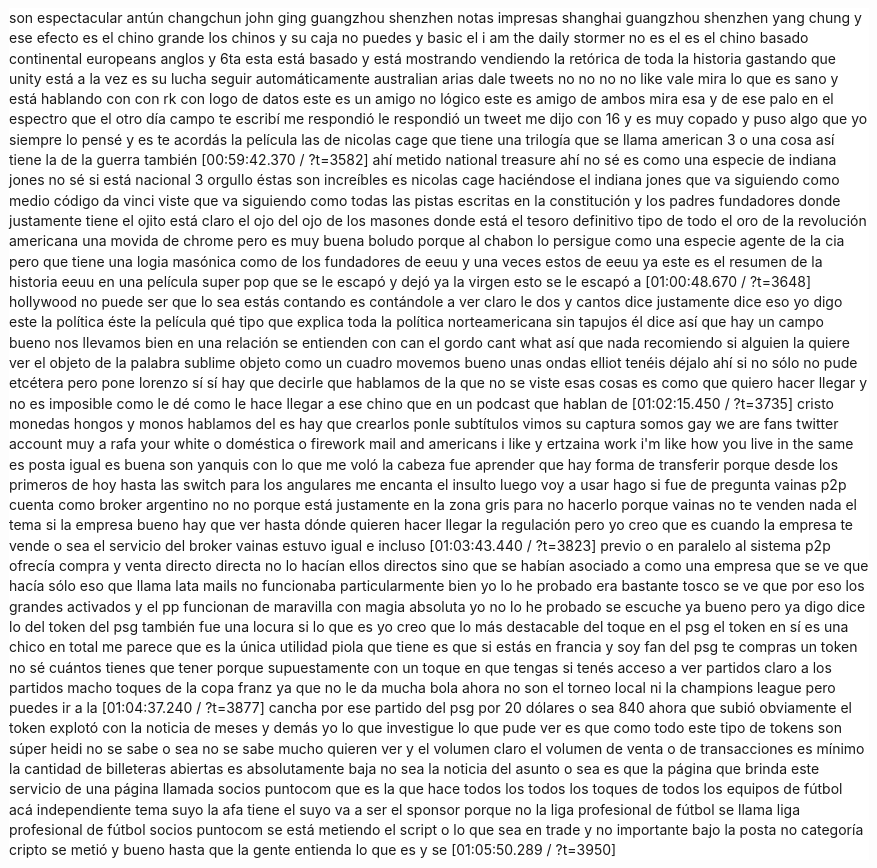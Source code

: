 son espectacular antún changchun john ging guangzhou shenzhen notas impresas shanghai guangzhou shenzhen yang chung y ese efecto es el chino grande los chinos y su caja no puedes y basic el i am the daily stormer no es el es el chino basado continental europeans anglos y 6ta esta está basado y está mostrando vendiendo la retórica de toda la historia gastando que unity está a la vez es su lucha seguir automáticamente australian arias dale tweets no no no no like vale mira lo que es sano y está hablando con con rk con logo de datos este es un amigo no lógico este es amigo de ambos mira esa y de ese palo en el espectro que el otro día campo te escribí me respondió le respondió un tweet me dijo con 16 y es muy copado y puso algo que yo siempre lo pensé y es te acordás la película las de nicolas cage que tiene una trilogía que se llama american 3 o una cosa así tiene la de la guerra también 
[00:59:42.370 / ?t=3582]
ahí metido national treasure ahí no sé es como una especie de indiana jones no sé si está nacional 3 orgullo éstas son increíbles es nicolas cage haciéndose el indiana jones que va siguiendo como medio código da vinci viste que va siguiendo como todas las pistas escritas en la constitución y los padres fundadores donde justamente tiene el ojito está claro el ojo del ojo de los masones donde está el tesoro definitivo tipo de todo el oro de la revolución americana una movida de chrome pero es muy buena boludo porque al chabon lo persigue como una especie agente de la cia pero que tiene una logia masónica como de los fundadores de eeuu y una veces estos de eeuu ya este es el resumen de la historia eeuu en una película super pop que se le escapó y dejó ya la virgen esto se le escapó a 
[01:00:48.670 / ?t=3648]
hollywood no puede ser que lo sea estás contando es contándole a ver claro le dos y cantos dice justamente dice eso yo digo este la política éste la película qué tipo que explica toda la política norteamericana sin tapujos él dice así que hay un campo bueno nos llevamos bien en una relación se entienden con can el gordo cant what así que nada recomiendo si alguien la quiere ver el objeto de la palabra sublime objeto como un cuadro movemos bueno unas ondas elliot tenéis déjalo ahí si no sólo no pude etcétera pero pone lorenzo sí sí hay que decirle que hablamos de la que no se viste esas cosas es como que quiero hacer llegar y no es imposible como le dé como le hace llegar a ese chino que en un podcast que hablan de 
[01:02:15.450 / ?t=3735]
cristo monedas hongos y monos hablamos del es hay que crearlos ponle subtítulos vimos su captura somos gay we are fans twitter account muy a rafa your white o doméstica o firework mail and americans i like y ertzaina work i'm like how you live in the same es posta igual es buena son yanquis con lo que me voló la cabeza fue aprender que hay forma de transferir porque desde los primeros de hoy hasta las switch para los angulares me encanta el insulto luego voy a usar hago si fue de pregunta vainas p2p cuenta como broker argentino no no porque está justamente en la zona gris para no hacerlo porque vainas no te venden nada el tema si la empresa bueno hay que ver hasta dónde quieren hacer llegar la regulación pero yo creo que es cuando la empresa te vende o sea el servicio del broker vainas estuvo igual e incluso 
[01:03:43.440 / ?t=3823]
previo o en paralelo al sistema p2p ofrecía compra y venta directo directa no lo hacían ellos directos sino que se habían asociado a como una empresa que se ve que hacía sólo eso que llama lata mails no funcionaba particularmente bien yo lo he probado era bastante tosco se ve que por eso los grandes activados y el pp funcionan de maravilla con magia absoluta yo no lo he probado se escuche ya bueno pero ya digo dice lo del token del psg también fue una locura si lo que es yo creo que lo más destacable del toque en el psg el token en sí es una chico en total me parece que es la única utilidad piola que tiene es que si estás en francia y soy fan del psg te compras un token no sé cuántos tienes que tener porque supuestamente con un toque en que tengas si tenés acceso a ver partidos claro a los partidos macho toques de la copa franz ya que no le da mucha bola ahora no son el torneo local ni la champions league pero puedes ir a la 
[01:04:37.240 / ?t=3877]
cancha por ese partido del psg por 20 dólares o sea 840 ahora que subió obviamente el token explotó con la noticia de meses y demás yo lo que investigue lo que pude ver es que como todo este tipo de tokens son súper heidi no se sabe o sea no se sabe mucho quieren ver y el volumen claro el volumen de venta o de transacciones es mínimo la cantidad de billeteras abiertas es absolutamente baja no sea la noticia del asunto o sea es que la página que brinda este servicio de una página llamada socios puntocom que es la que hace todos los todos los toques de todos los equipos de fútbol acá independiente tema suyo la afa tiene el suyo va a ser el sponsor porque no la liga profesional de fútbol se llama liga profesional de fútbol socios puntocom se está metiendo el script o lo que sea en trade y no importante bajo la posta no categoría cripto se metió y bueno hasta que la gente entienda lo que es y se 
[01:05:50.289 / ?t=3950]